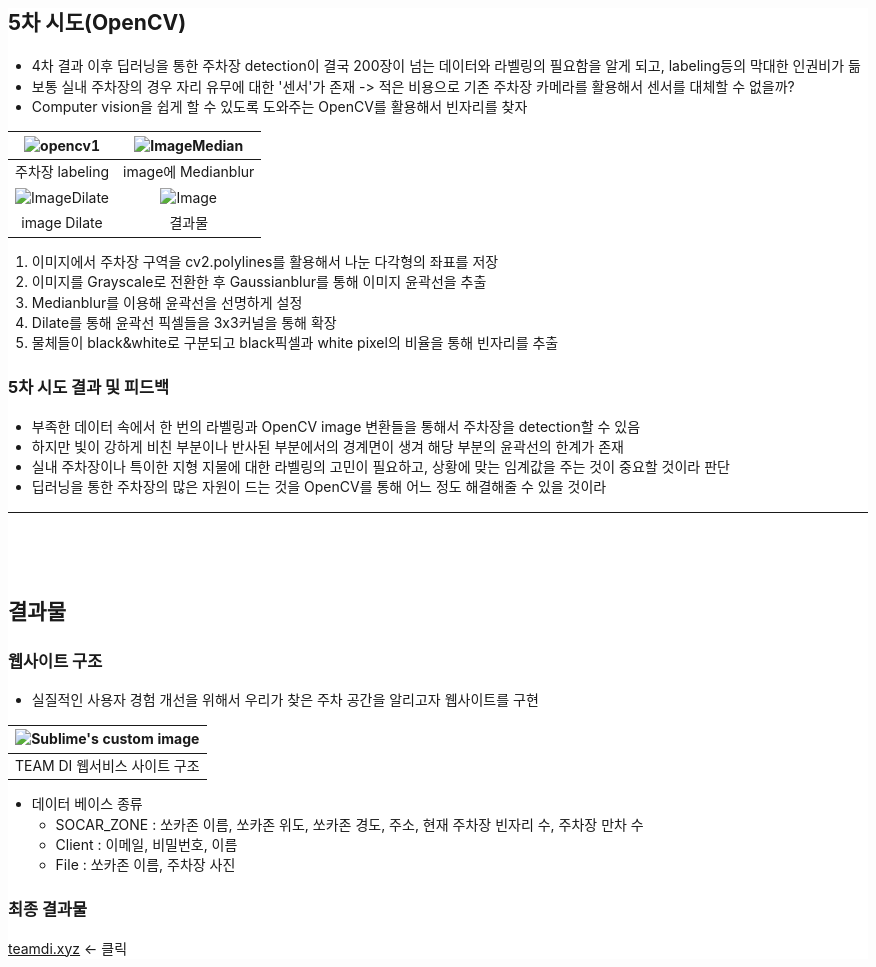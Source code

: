 ## 5차 시도(OpenCV)
- 4차 결과 이후 딥러닝을 통한 주차장 detection이 결국 200장이 넘는 데이터와 라벨링의 필요함을 알게 되고, labeling등의 막대한 인권비가 듦
- 보통 실내 주차장의 경우 자리 유무에 대한 '센서'가 존재
-> 적은 비용으로 기존 주차장 카메라를 활용해서 센서를 대체할 수 없을까? <br>
- Computer vision을 쉽게 할 수 있도록 도와주는 OpenCV를 활용해서 빈자리를 찾자


|![opencv1](https://user-images.githubusercontent.com/19771164/150927523-b3214df8-e45e-4926-8efb-195da34697c0.png)|![ImageMedian](https://user-images.githubusercontent.com/19771164/150927635-1aa0db9c-fbad-416b-9613-82ff290b808a.png)|
|:--:|:--:|
|주차장 labeling|image에 Medianblur|
|![ImageDilate](https://user-images.githubusercontent.com/19771164/150927640-dd69a5c9-6ff5-4dff-947e-095c6e5baa40.png)|![Image](https://user-images.githubusercontent.com/19771164/150927616-56d75f26-5b28-4b1f-bd0d-8b998dbbf0cf.png)|
|image Dilate|결과물|

1. 이미지에서 주차장 구역을 cv2.polylines를 활용해서 나눈 다각형의 좌표를 저장
2. 이미지를 Grayscale로 전환한 후 Gaussianblur를 통해 이미지 윤곽선을 추출
3. Medianblur를 이용해 윤곽선을 선명하게 설정
4. Dilate를 통해 윤곽선 픽셀들을 3x3커널을 통해 확장
5. 물체들이 black&white로 구분되고 black픽셀과 white pixel의 비율을 통해 빈자리를 추출 

### 5차 시도 결과 및 피드백

- 부족한 데이터 속에서 한 번의 라벨링과 OpenCV image 변환들을 통해서 주차장을 detection할 수 있음
- 하지만 빛이 강하게 비친 부분이나 반사된 부분에서의 경계면이 생겨 해당 부분의 윤곽선의 한계가 존재
- 실내 주차장이나 특이한 지형 지물에 대한 라벨링의 고민이 필요하고, 상황에 맞는 임계값을 주는 것이 중요할 것이라 판단
- 딥러닝을 통한 주차장의 많은 자원이 드는 것을 OpenCV를 통해 어느 정도 해결해줄 수 있을 것이라 

---
<br><br>
## 결과물

### 웹사이트 구조
- 실질적인 사용자 경험 개선을 위해서 우리가 찾은 주차 공간을 알리고자 웹사이트를 구현

|<img width="400px" height="400px" src="https://user-images.githubusercontent.com/19771164/148534847-c80c57de-382f-484c-b3cb-40e6443043b9.png" alt="Sublime's custom image"/>|
|:--:|
|TEAM DI 웹서비스 사이트 구조|
    
   
        
- 데이터 베이스 종류
    - SOCAR_ZONE
    : 쏘카존 이름, 쏘카존 위도, 쏘카존 경도, 주소, 현재 주차장 빈자리 수, 주차장 만차 수
    - Client
    : 이메일, 비밀번호, 이름
    - File
    : 쏘카존 이름, 주차장 사진
    
### 최종 결과물

[teamdi.xyz](http://teamdi.xyz/) <- 클릭
